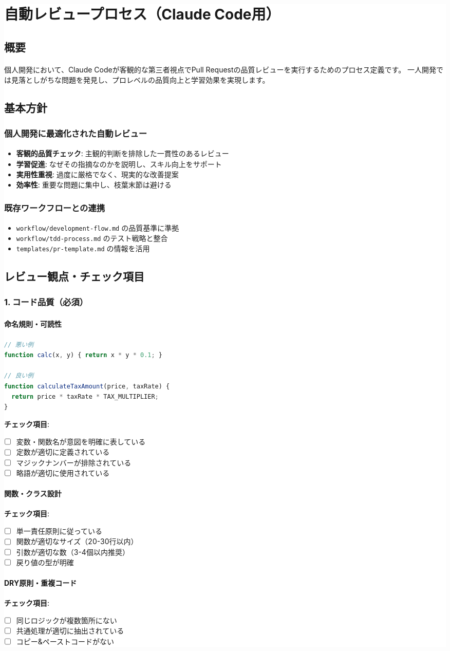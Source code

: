 # 自動レビュープロセス（Claude Code用）

## 概要

個人開発において、Claude Codeが客観的な第三者視点でPull Requestの品質レビューを実行するためのプロセス定義です。
一人開発では見落としがちな問題を発見し、プロレベルの品質向上と学習効果を実現します。

## 基本方針

### 個人開発に最適化された自動レビュー
- **客観的品質チェック**: 主観的判断を排除した一貫性のあるレビュー
- **学習促進**: なぜその指摘なのかを説明し、スキル向上をサポート
- **実用性重視**: 過度に厳格でなく、現実的な改善提案
- **効率性**: 重要な問題に集中し、枝葉末節は避ける

### 既存ワークフローとの連携
- `workflow/development-flow.md` の品質基準に準拠
- `workflow/tdd-process.md` のテスト戦略と整合
- `templates/pr-template.md` の情報を活用

## レビュー観点・チェック項目

### 1. コード品質（必須）

#### 命名規則・可読性
```javascript
// 悪い例
function calc(x, y) { return x * y * 0.1; }

// 良い例  
function calculateTaxAmount(price, taxRate) {
  return price * taxRate * TAX_MULTIPLIER;
}
```

**チェック項目**:
- [ ] 変数・関数名が意図を明確に表している
- [ ] 定数が適切に定義されている
- [ ] マジックナンバーが排除されている
- [ ] 略語が適切に使用されている

#### 関数・クラス設計
**チェック項目**:
- [ ] 単一責任原則に従っている
- [ ] 関数が適切なサイズ（20-30行以内）
- [ ] 引数が適切な数（3-4個以内推奨）
- [ ] 戻り値の型が明確

#### DRY原則・重複コード
**チェック項目**:
- [ ] 同じロジックが複数箇所にない
- [ ] 共通処理が適切に抽出されている
- [ ] コピー&ペーストコードがない
